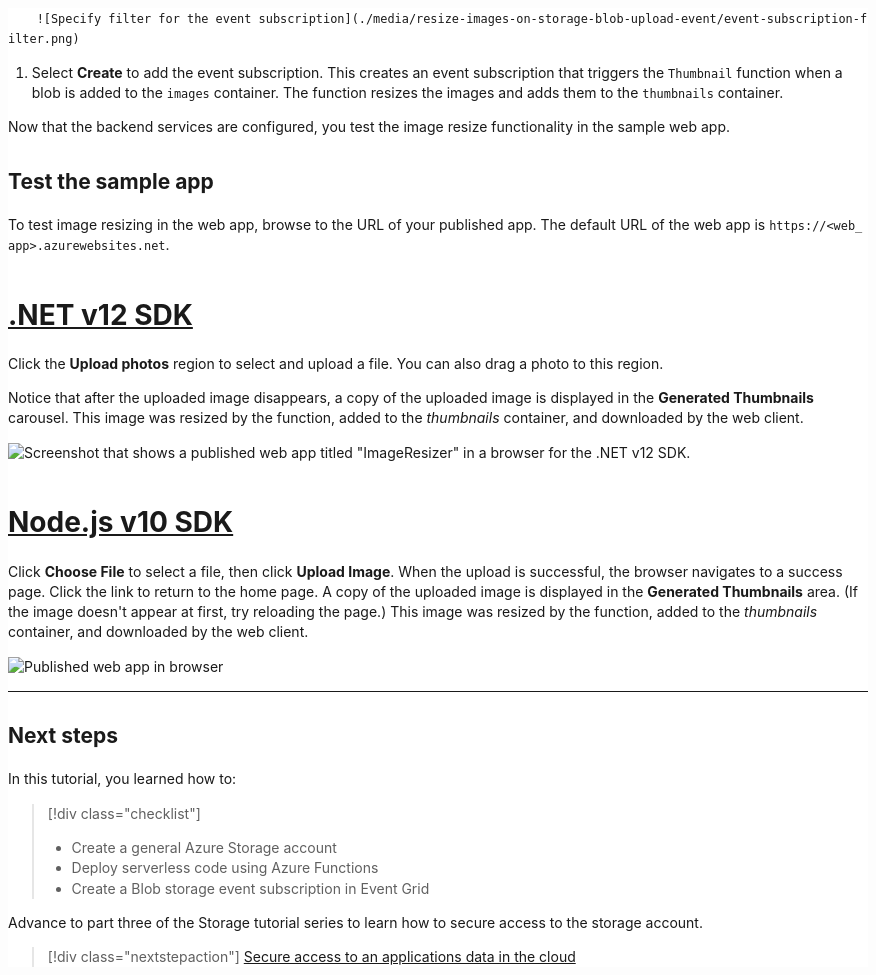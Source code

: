         ![Specify filter for the event subscription](./media/resize-images-on-storage-blob-upload-event/event-subscription-filter.png)

1. Select **Create** to add the event subscription. This creates an event subscription that triggers the `Thumbnail` function when a blob is added to the `images` container. The function resizes the images and adds them to the `thumbnails` container.

Now that the backend services are configured, you test the image resize functionality in the sample web app.

## Test the sample app

To test image resizing in the web app, browse to the URL of your published app. The default URL of the web app is `https://<web_app>.azurewebsites.net`.

# [\.NET v12 SDK](#tab/dotnet)

Click the **Upload photos** region to select and upload a file. You can also drag a photo to this region.

Notice that after the uploaded image disappears, a copy of the uploaded image is displayed in the **Generated Thumbnails** carousel. This image was resized by the function, added to the *thumbnails* container, and downloaded by the web client.

![Screenshot that shows a published web app titled "ImageResizer" in a browser for the \.NET v12 SDK.](./media/resize-images-on-storage-blob-upload-event/tutorial-completed.png)

# [Node.js v10 SDK](#tab/nodejsv10)

Click **Choose File** to select a file, then click **Upload Image**. When the upload is successful, the browser navigates to a success page. Click the link to return to the home page. A copy of the uploaded image is displayed in the **Generated Thumbnails** area. (If the image doesn't appear at first, try reloading the page.) This image was resized by the function, added to the *thumbnails* container, and downloaded by the web client.

![Published web app in browser](./media/resize-images-on-storage-blob-upload-event/upload-app-nodejs-thumb.png)

---

## Next steps

In this tutorial, you learned how to:

> [!div class="checklist"]
> * Create a general Azure Storage account
> * Deploy serverless code using Azure Functions
> * Create a Blob storage event subscription in Event Grid

Advance to part three of the Storage tutorial series to learn how to secure access to the storage account.

> [!div class="nextstepaction"]
> [Secure access to an applications data in the cloud](../storage/blobs/storage-secure-access-application.md?toc=%2fazure%2fstorage%2fblobs%2ftoc.json)


[previous-tutorial]: ../storage/blobs/storage-upload-process-images.md